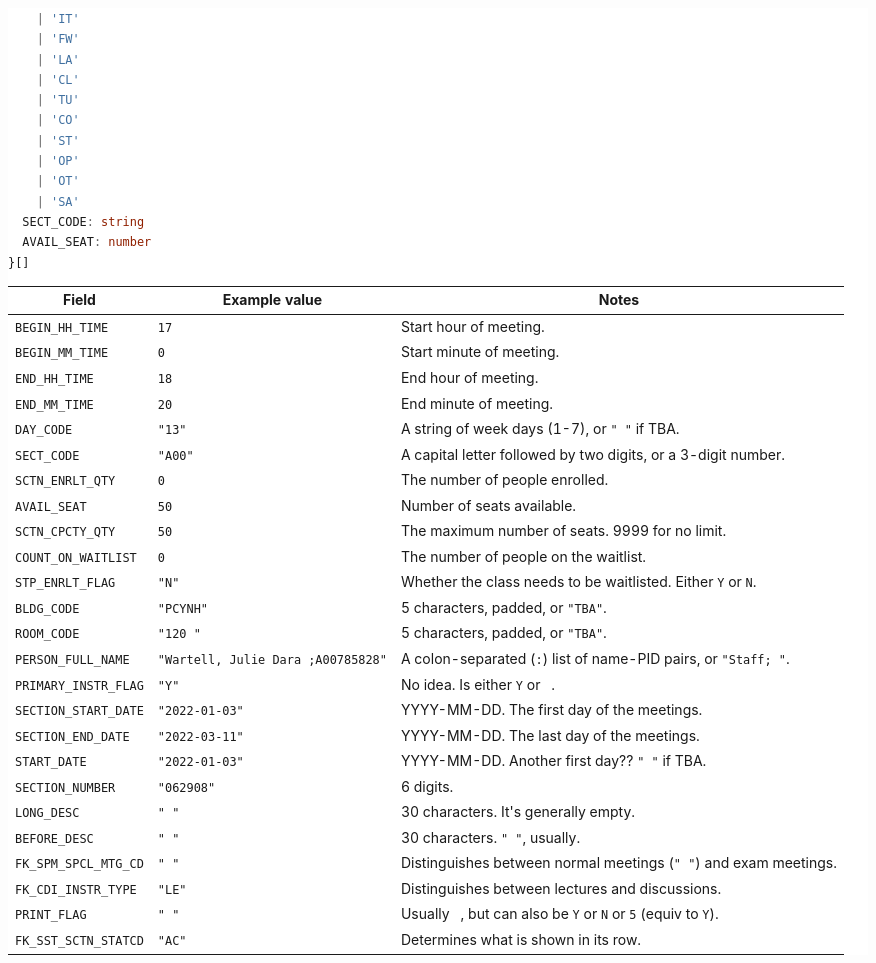 ```ts
    | 'IT'
    | 'FW'
    | 'LA'
    | 'CL'
    | 'TU'
    | 'CO'
    | 'ST'
    | 'OP'
    | 'OT'
    | 'SA'
  SECT_CODE: string
  AVAIL_SEAT: number
}[]
```

| Field                | Example value                      | Notes                                                            |
| -------------------- | ---------------------------------- | ---------------------------------------------------------------- |
| `BEGIN_HH_TIME`      | `17`                               | Start hour of meeting.                                           |
| `BEGIN_MM_TIME`      | `0`                                | Start minute of meeting.                                         |
| `END_HH_TIME`        | `18`                               | End hour of meeting.                                             |
| `END_MM_TIME`        | `20`                               | End minute of meeting.                                           |
| `DAY_CODE`           | `"13"`                             | A string of week days (1-7), or `" "` if TBA.                    |
| `SECT_CODE`          | `"A00"`                            | A capital letter followed by two digits, or a 3-digit number.    |
| `SCTN_ENRLT_QTY`     | `0`                                | The number of people enrolled.                                   |
| `AVAIL_SEAT`         | `50`                               | Number of seats available.                                       |
| `SCTN_CPCTY_QTY`     | `50`                               | The maximum number of seats. 9999 for no limit.                  |
| `COUNT_ON_WAITLIST`  | `0`                                | The number of people on the waitlist.                            |
| `STP_ENRLT_FLAG`     | `"N"`                              | Whether the class needs to be waitlisted. Either `Y` or `N`.     |
| `BLDG_CODE`          | `"PCYNH"`                          | 5 characters, padded, or `"TBA"`.                                |
| `ROOM_CODE`          | `"120 "`                           | 5 characters, padded, or `"TBA"`.                                |
| `PERSON_FULL_NAME`   | `"Wartell, Julie Dara ;A00785828"` | A colon-separated (`:`) list of name-PID pairs, or `"Staff; "`.  |
| `PRIMARY_INSTR_FLAG` | `"Y"`                              | No idea. Is either `Y` or ` `.                                   |
| `SECTION_START_DATE` | `"2022-01-03"`                     | YYYY-MM-DD. The first day of the meetings.                       |
| `SECTION_END_DATE`   | `"2022-03-11"`                     | YYYY-MM-DD. The last day of the meetings.                        |
| `START_DATE`         | `"2022-01-03"`                     | YYYY-MM-DD. Another first day?? `" "` if TBA.                    |
| `SECTION_NUMBER`     | `"062908"`                         | 6 digits.                                                        |
| `LONG_DESC`          | `" "`                              | 30 characters. It's generally empty.                             |
| `BEFORE_DESC`        | `" "`                              | 30 characters. `" "`, usually.                                   |
| `FK_SPM_SPCL_MTG_CD` | `" "`                              | Distinguishes between normal meetings (`" "`) and exam meetings. |
| `FK_CDI_INSTR_TYPE`  | `"LE"`                             | Distinguishes between lectures and discussions.                  |
| `PRINT_FLAG`         | `" "`                              | Usually ` `, but can also be `Y` or `N` or `5` (equiv to `Y`).   |
| `FK_SST_SCTN_STATCD` | `"AC"`                             | Determines what is shown in its row.                             |
